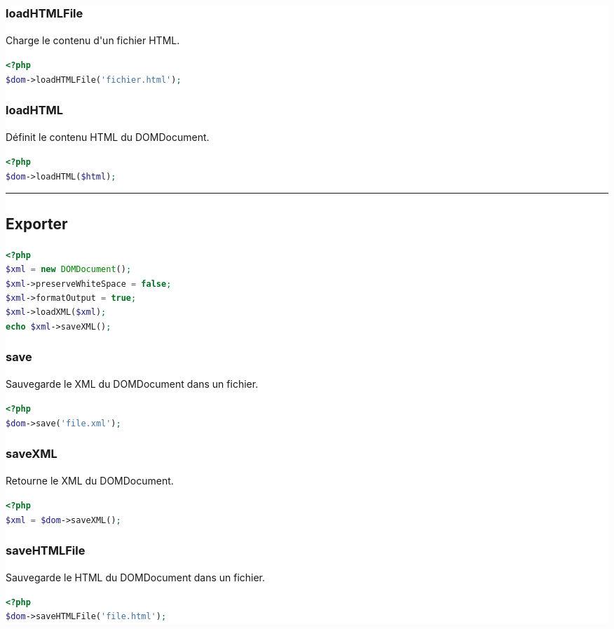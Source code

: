 ### loadHTMLFile

Charge le contenu d'un fichier HTML.

``` php
<?php
$dom->loadHTMLFile('fichier.html');
```

### loadHTML

Définit le contenu HTML du DOMDocument.

``` php
<?php
$dom->loadHTML($html);
```

---

## Exporter

``` php
<?php
$xml = new DOMDocument();
$xml->preserveWhiteSpace = false;
$xml->formatOutput = true;
$xml->loadXML($xml);
echo $xml->saveXML();
```

### save

Sauvegarde le XML du DOMDocument dans un fichier.

``` php
<?php
$dom->save('file.xml');
```

### saveXML

Retourne le XML du DOMDocument.

``` php
<?php
$xml = $dom->saveXML();
```

### saveHTMLFile

Sauvegarde le HTML du DOMDocument dans un fichier.

``` php
<?php
$dom->saveHTMLFile('file.html');
```

